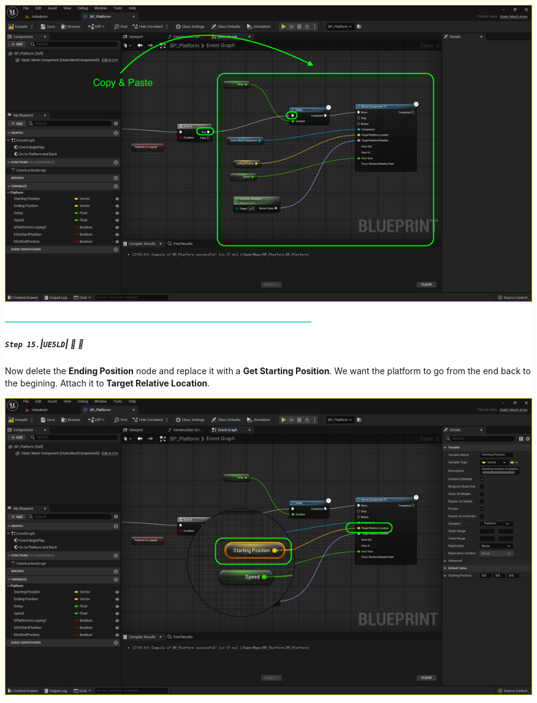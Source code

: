 ![copy and paste move components to](images/copyNodesMoveComponent.png)

![](../images/line2.png)

##### `Step 15.`\|`UE5LD`| :large_blue_diamond: :small_orange_diamond: 

Now delete the **Ending Position** node and replace it with a **Get Starting Position**.  We want the platform to go from the end back to the begining. Attach it to **Target Relative Location**.

![add starting position node](images/backToStart.png)
